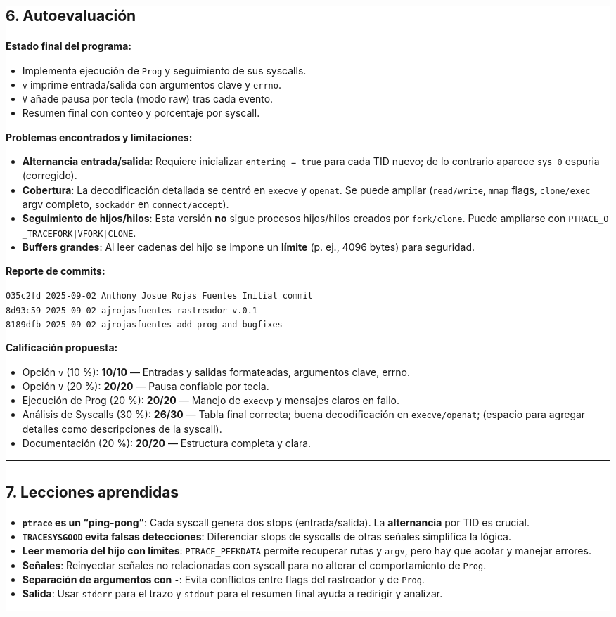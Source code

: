 
## 6. Autoevaluación

**Estado final del programa:**

- Implementa ejecución de `Prog` y seguimiento de sus syscalls.
- `v` imprime entrada/salida con argumentos clave y `errno`.
- `V` añade pausa por tecla (modo raw) tras cada evento.
- Resumen final con conteo y porcentaje por syscall.

**Problemas encontrados y limitaciones:**

- **Alternancia entrada/salida**: Requiere inicializar `entering = true` para cada TID nuevo; de lo contrario aparece `sys_0` espuria (corregido).
- **Cobertura**: La decodificación detallada se centró en `execve` y `openat`. Se puede ampliar (`read/write`, `mmap` flags, `clone/exec` argv completo, `sockaddr` en `connect/accept`).
- **Seguimiento de hijos/hilos**: Esta versión **no** sigue procesos hijos/hilos creados por `fork/clone`. Puede ampliarse con `PTRACE_O_TRACEFORK|VFORK|CLONE`.
- **Buffers grandes**: Al leer cadenas del hijo se impone un **límite** (p. ej., 4096 bytes) para seguridad.

**Reporte de commits:**

```bash
035c2fd 2025-09-02 Anthony Josue Rojas Fuentes Initial commit
8d93c59 2025-09-02 ajrojasfuentes rastreador-v.0.1
8189dfb 2025-09-02 ajrojasfuentes add prog and bugfixes
```

**Calificación propuesta:**

- Opción `v` (10 %): **10/10** — Entradas y salidas formateadas, argumentos clave, errno.
- Opción `V` (20 %): **20/20** — Pausa confiable por tecla.
- Ejecución de Prog (20 %): **20/20** — Manejo de `execvp` y mensajes claros en fallo.
- Análisis de Syscalls (30 %): **26/30** — Tabla final correcta; buena decodificación en `execve/openat`; (espacio para agregar detalles como descripciones de la syscall).
- Documentación (20 %): **20/20** — Estructura completa y clara.

---

## 7. Lecciones aprendidas

- **`ptrace` es un “ping-pong”**: Cada syscall genera dos stops (entrada/salida). La **alternancia** por TID es crucial.
- **`TRACESYSGOOD` evita falsas detecciones**: Diferenciar stops de syscalls de otras señales simplifica la lógica.
- **Leer memoria del hijo con límites**: `PTRACE_PEEKDATA` permite recuperar rutas y `argv`, pero hay que acotar y manejar errores.
- **Señales**: Reinyectar señales no relacionadas con syscall para no alterar el comportamiento de `Prog`.
- **Separación de argumentos con `-`**: Evita conflictos entre flags del rastreador y de `Prog`.
- **Salida**: Usar `stderr` para el trazo y `stdout` para el resumen final ayuda a redirigir y analizar.

---
